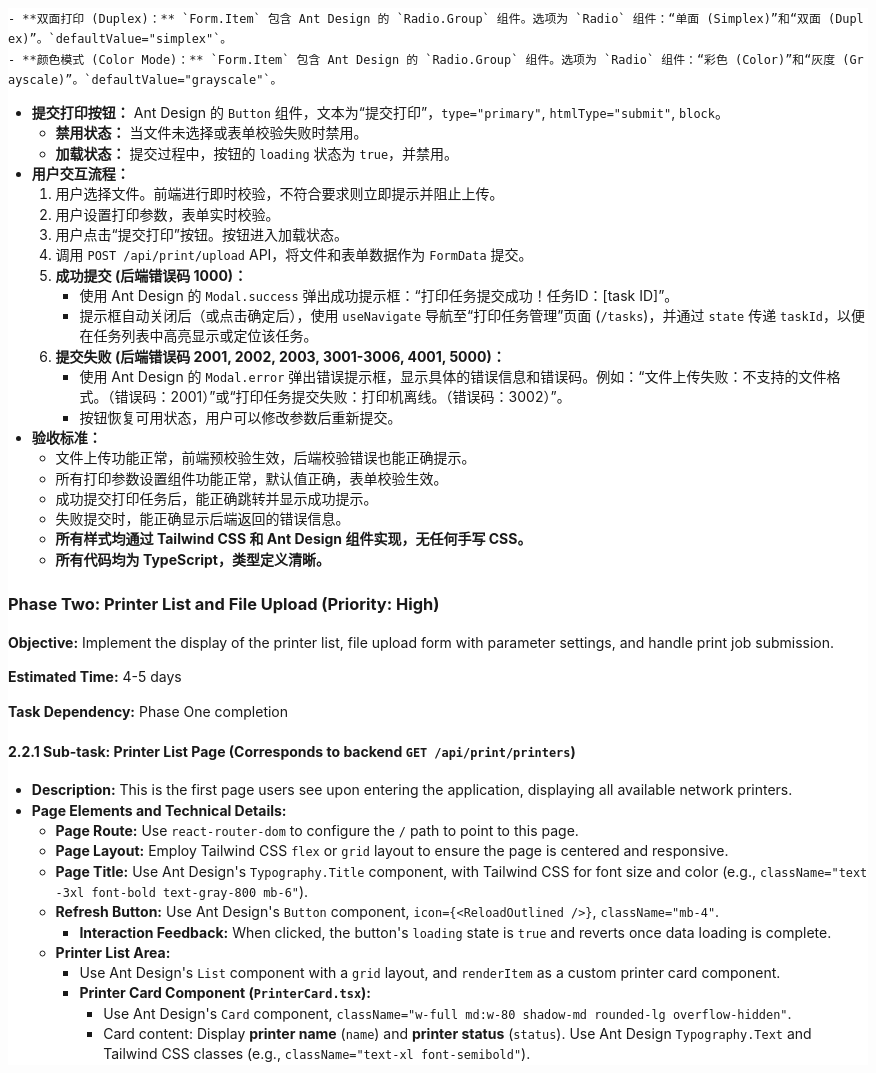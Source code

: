    - **双面打印 (Duplex)：** `Form.Item` 包含 Ant Design 的 `Radio.Group` 组件。选项为 `Radio` 组件：“单面 (Simplex)”和“双面 (Duplex)”。`defaultValue="simplex"`。
    - **颜色模式 (Color Mode)：** `Form.Item` 包含 Ant Design 的 `Radio.Group` 组件。选项为 `Radio` 组件：“彩色 (Color)”和“灰度 (Grayscale)”。`defaultValue="grayscale"`。
  - **提交打印按钮：** Ant Design 的 `Button` 组件，文本为“提交打印”，`type="primary"`, `htmlType="submit"`, `block`。
    - **禁用状态：** 当文件未选择或表单校验失败时禁用。
    - **加载状态：** 提交过程中，按钮的 `loading` 状态为 `true`，并禁用。
- **用户交互流程：**
  1. 用户选择文件。前端进行即时校验，不符合要求则立即提示并阻止上传。
  2. 用户设置打印参数，表单实时校验。
  3. 用户点击“提交打印”按钮。按钮进入加载状态。
  4. 调用 `POST /api/print/upload` API，将文件和表单数据作为 `FormData` 提交。
  5. **成功提交 (后端错误码 1000)：**
     - 使用 Ant Design 的 `Modal.success` 弹出成功提示框：“打印任务提交成功！任务ID：[task ID]”。
     - 提示框自动关闭后（或点击确定后），使用 `useNavigate` 导航至“打印任务管理”页面 (`/tasks`)，并通过 `state` 传递 `taskId`，以便在任务列表中高亮显示或定位该任务。
  6. **提交失败 (后端错误码 2001, 2002, 2003, 3001-3006, 4001, 5000)：**
     - 使用 Ant Design 的 `Modal.error` 弹出错误提示框，显示具体的错误信息和错误码。例如：“文件上传失败：不支持的文件格式。（错误码：2001）”或“打印任务提交失败：打印机离线。（错误码：3002）”。
     - 按钮恢复可用状态，用户可以修改参数后重新提交。
- **验收标准：**
  - 文件上传功能正常，前端预校验生效，后端校验错误也能正确提示。
  - 所有打印参数设置组件功能正常，默认值正确，表单校验生效。
  - 成功提交打印任务后，能正确跳转并显示成功提示。
  - 失败提交时，能正确显示后端返回的错误信息。
  - **所有样式均通过 Tailwind CSS 和 Ant Design 组件实现，无任何手写 CSS。**
  - **所有代码均为 TypeScript，类型定义清晰。**

### Phase Two: Printer List and File Upload (Priority: High)



**Objective:** Implement the display of the printer list, file upload form with parameter settings, and handle print job submission.

**Estimated Time:** 4-5 days

**Task Dependency:** Phase One completion



#### 2.2.1 Sub-task: Printer List Page (Corresponds to backend `GET /api/print/printers`)



- **Description:** This is the first page users see upon entering the application, displaying all available network printers.
- **Page Elements and Technical Details:**
  - **Page Route:** Use `react-router-dom` to configure the `/` path to point to this page.
  - **Page Layout:** Employ Tailwind CSS `flex` or `grid` layout to ensure the page is centered and responsive.
  - **Page Title:** Use Ant Design's `Typography.Title` component, with Tailwind CSS for font size and color (e.g., `className="text-3xl font-bold text-gray-800 mb-6"`).
  - **Refresh Button:** Use Ant Design's `Button` component, `icon={<ReloadOutlined />}`, `className="mb-4"`.
    - **Interaction Feedback:** When clicked, the button's `loading` state is `true` and reverts once data loading is complete.
  - **Printer List Area:**
    - Use Ant Design's `List` component with a `grid` layout, and `renderItem` as a custom printer card component.
    - **Printer Card Component (`PrinterCard.tsx`):**
      - Use Ant Design's `Card` component, `className="w-full md:w-80 shadow-md rounded-lg overflow-hidden"`.
      - Card content: Display **printer name** (`name`) and **printer status** (`status`). Use Ant Design `Typography.Text` and Tailwind CSS classes (e.g., `className="text-xl font-semibold"`).